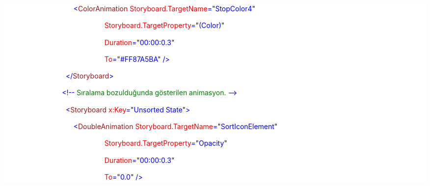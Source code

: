 <span style="color: blue;">                                   
\<</span><span style="color: #a31515;">ColorAnimation</span><span
style="color: blue;"> </span><span
style="color: red;">Storyboard.TargetName</span><span
style="color: blue;">=</span>"<span
style="color: blue;">StopColor4</span>"

<span style="color: blue;">                                             
      </span><span
style="color: red;">Storyboard.TargetProperty</span><span
style="color: blue;">=</span>"<span style="color: blue;">(Color)</span>"

<span style="color: blue;">                                             
      </span><span style="color: red;">Duration</span><span
style="color: blue;">=</span>"<span
style="color: blue;">00:00:0.3</span>"

<span style="color: blue;">                                             
      </span><span style="color: red;">To</span><span
style="color: blue;">=</span>"<span
style="color: blue;">\#FF87A5BA</span>"<span style="color: blue;">
/\></span>

<span style="color: blue;">                               
\</</span><span style="color: #a31515;">Storyboard</span><span
style="color: blue;">\></span>

<span style="color: blue;">                             
\<!--</span><span style="color: green;"> Sıralama bozulduğunda
gösterilen animasyon. </span><span style="color: blue;">--\></span>

<span style="color: blue;">                               
\<</span><span style="color: #a31515;">Storyboard</span><span
style="color: blue;"> </span><span style="color: red;">x:Key</span><span
style="color: blue;">=</span>"<span style="color: blue;">Unsorted
State</span>"<span style="color: blue;">\></span>

<span style="color: blue;">                                   
\<</span><span style="color: #a31515;">DoubleAnimation</span><span
style="color: blue;"> </span><span
style="color: red;">Storyboard.TargetName</span><span
style="color: blue;">=</span>"<span
style="color: blue;">SortIconElement</span>"

<span style="color: blue;">                                             
      </span><span
style="color: red;">Storyboard.TargetProperty</span><span
style="color: blue;">=</span>"<span style="color: blue;">Opacity</span>"

<span style="color: blue;">                                             
      </span><span style="color: red;">Duration</span><span
style="color: blue;">=</span>"<span
style="color: blue;">00:00:0.3</span>"

<span style="color: blue;">                                             
      </span><span style="color: red;">To</span><span
style="color: blue;">=</span>"<span
style="color: blue;">0.0</span>"<span style="color: blue;"> /\></span>
